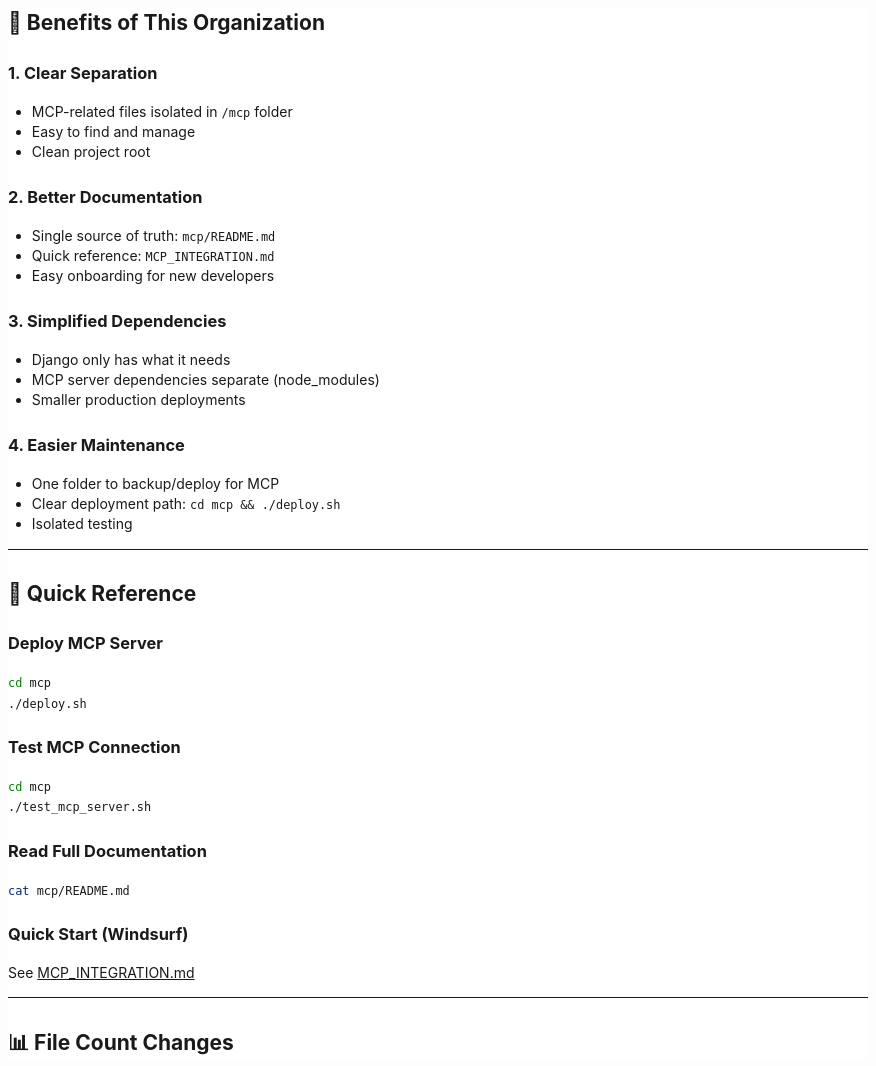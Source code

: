
## 🎯 Benefits of This Organization

### 1. **Clear Separation**
- MCP-related files isolated in `/mcp` folder
- Easy to find and manage
- Clean project root

### 2. **Better Documentation**
- Single source of truth: `mcp/README.md`
- Quick reference: `MCP_INTEGRATION.md`
- Easy onboarding for new developers

### 3. **Simplified Dependencies**
- Django only has what it needs
- MCP server dependencies separate (node_modules)
- Smaller production deployments

### 4. **Easier Maintenance**
- One folder to backup/deploy for MCP
- Clear deployment path: `cd mcp && ./deploy.sh`
- Isolated testing

---

## 🚀 Quick Reference

### Deploy MCP Server
```bash
cd mcp
./deploy.sh
```

### Test MCP Connection
```bash
cd mcp
./test_mcp_server.sh
```

### Read Full Documentation
```bash
cat mcp/README.md
```

### Quick Start (Windsurf)
See [MCP_INTEGRATION.md](./MCP_INTEGRATION.md)

---

## 📊 File Count Changes
